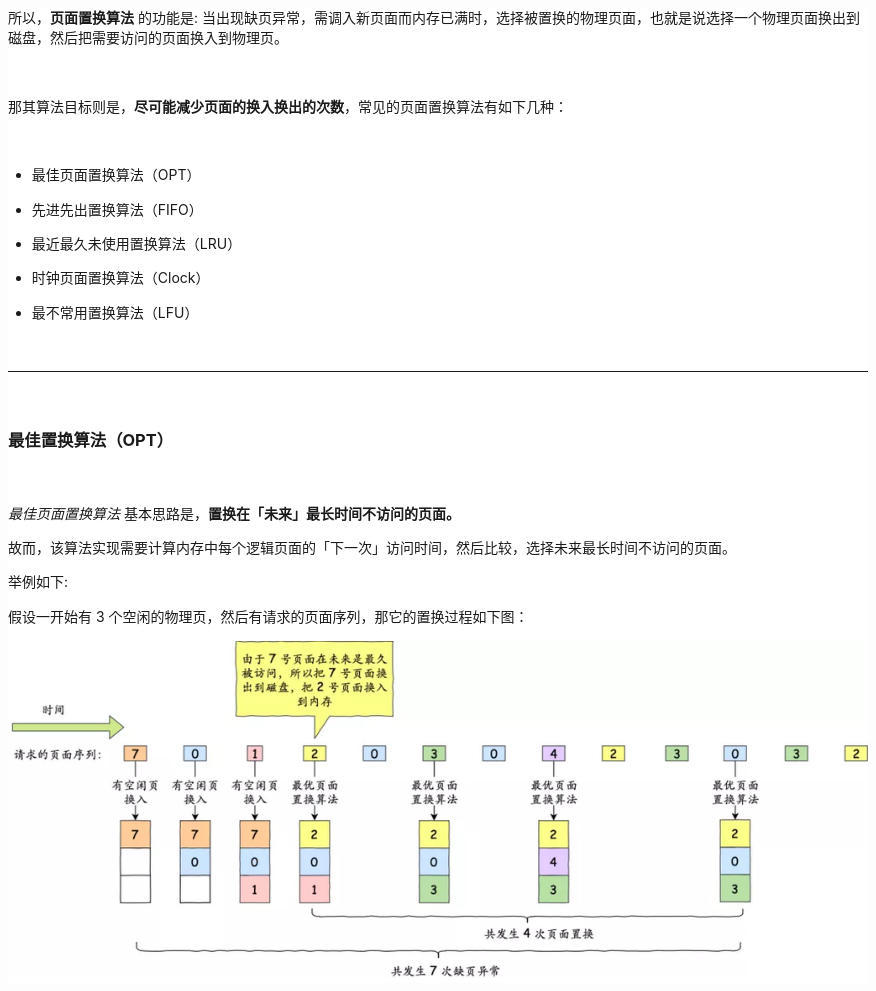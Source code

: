 
所以，**页面置换算法** 的功能是: 当出现缺页异常，需调入新页面而内存已满时，选择被置换的物理页面，也就是说选择一个物理页面换出到磁盘，然后把需要访问的页面换入到物理页。

<br>

那其算法目标则是，**尽可能减少页面的换入换出的次数**，常见的页面置换算法有如下几种：

<br>

- 最佳页面置换算法（OPT）

- 先进先出置换算法（FIFO）

- 最近最久未使用置换算法（LRU）

- 时钟页面置换算法（Clock）

- 最不常用置换算法（LFU）


<br>

---



<br>

### 最佳置换算法（OPT）

<br>

*最佳页面置换算法* 基本思路是，**置换在「未来」最长时间不访问的页面。**



故而，该算法实现需要计算内存中每个逻辑页面的「下一次」访问时间，然后比较，选择未来最长时间不访问的页面。

举例如下:

假设一开始有 3 个空闲的物理页，然后有请求的页面序列，那它的置换过程如下图：

<img src="页面置换算法/4.png" width = 100% height = 50% />
